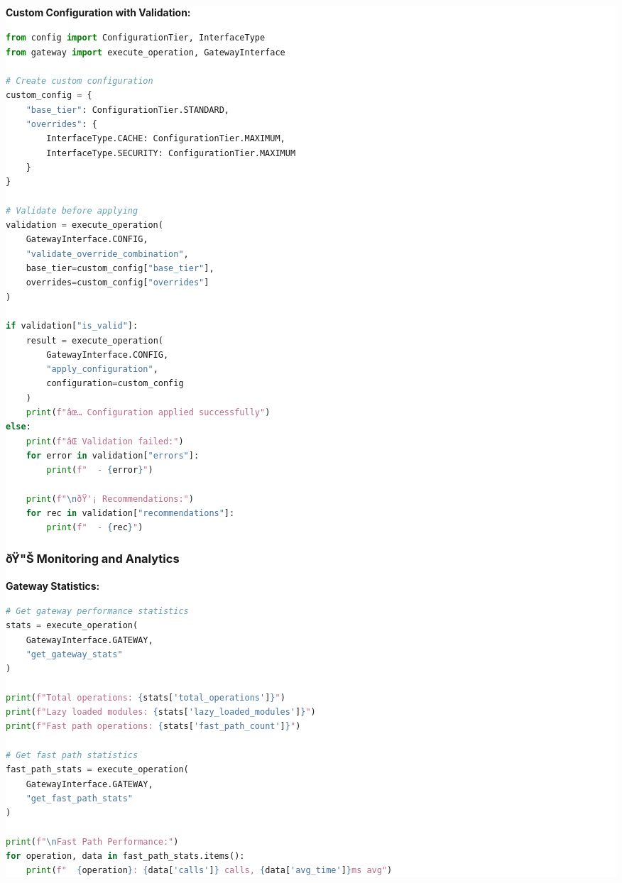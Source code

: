 **Custom Configuration with Validation:**
```python
from config import ConfigurationTier, InterfaceType
from gateway import execute_operation, GatewayInterface

# Create custom configuration
custom_config = {
    "base_tier": ConfigurationTier.STANDARD,
    "overrides": {
        InterfaceType.CACHE: ConfigurationTier.MAXIMUM,
        InterfaceType.SECURITY: ConfigurationTier.MAXIMUM
    }
}

# Validate before applying
validation = execute_operation(
    GatewayInterface.CONFIG,
    "validate_override_combination",
    base_tier=custom_config["base_tier"],
    overrides=custom_config["overrides"]
)

if validation["is_valid"]:
    result = execute_operation(
        GatewayInterface.CONFIG,
        "apply_configuration",
        configuration=custom_config
    )
    print(f"âœ… Configuration applied successfully")
else:
    print(f"âŒ Validation failed:")
    for error in validation["errors"]:
        print(f"  - {error}")
    
    print(f"\nðŸ'¡ Recommendations:")
    for rec in validation["recommendations"]:
        print(f"  - {rec}")
```

### ðŸ"Š Monitoring and Analytics

**Gateway Statistics:**
```python
# Get gateway performance statistics
stats = execute_operation(
    GatewayInterface.GATEWAY,
    "get_gateway_stats"
)

print(f"Total operations: {stats['total_operations']}")
print(f"Lazy loaded modules: {stats['lazy_loaded_modules']}")
print(f"Fast path operations: {stats['fast_path_count']}")

# Get fast path statistics
fast_path_stats = execute_operation(
    GatewayInterface.GATEWAY,
    "get_fast_path_stats"
)

print(f"\nFast Path Performance:")
for operation, data in fast_path_stats.items():
    print(f"  {operation}: {data['calls']} calls, {data['avg_time']}ms avg")
```
